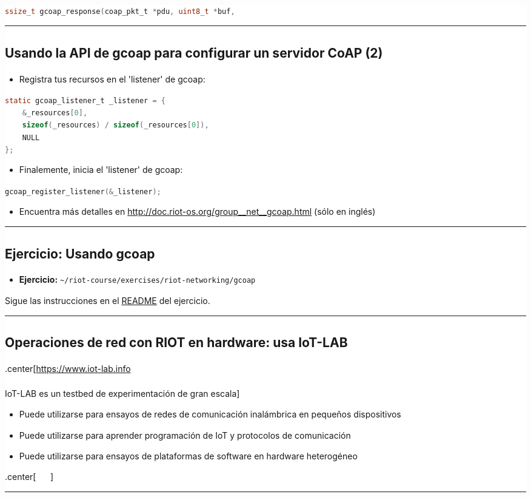 ```c
ssize_t gcoap_response(coap_pkt_t *pdu, uint8_t *buf,
```

---

## Usando la API de gcoap para configurar un servidor CoAP (2)

- Registra tus recursos en el 'listener' de gcoap:
```c
static gcoap_listener_t _listener = {
    &_resources[0],
    sizeof(_resources) / sizeof(_resources[0]),
    NULL
};
```
- Finalemente, inicia el 'listener' de gcoap:
```c
gcoap_register_listener(&_listener);
```

- Encuentra más detalles en http://doc.riot-os.org/group__net__gcoap.html (sólo en inglés)

---

## Ejercicio: Usando gcoap

- **Ejercicio:** `~/riot-course/exercises/riot-networking/gcoap`

Sigue las instrucciones en el
[README](https://github.com/riot-os/riot-course/tree/master/exercises/riot-networking/gcoap/README.ES.md)
del ejercicio.

---

## Operaciones de red con RIOT en hardware: usa IoT-LAB

.center[<a href=https://www.iot-lab.info>https://www.iot-lab.info</a><br><br>
IoT-LAB es un testbed de experimentación de gran escala]

  - Puede utilizarse para ensayos de redes de comunicación inalámbrica en pequeños dispositivos

  - Puede utilizarse para aprender programación de IoT y protocolos de comunicación

  - Puede utilizarse para ensayos de plataformas de software en hardware heterogéneo


.center[
      <img src="../images/iotlab-sites.png" alt="" style="width:220px;"/>&nbsp;
      <img src="../images/iotlab-nodes.png" alt="" style="width:220px;"/>&nbsp;
      <img src="../images/iotlab-photo.png" alt="" style="width:220px;"/>
  ]

---